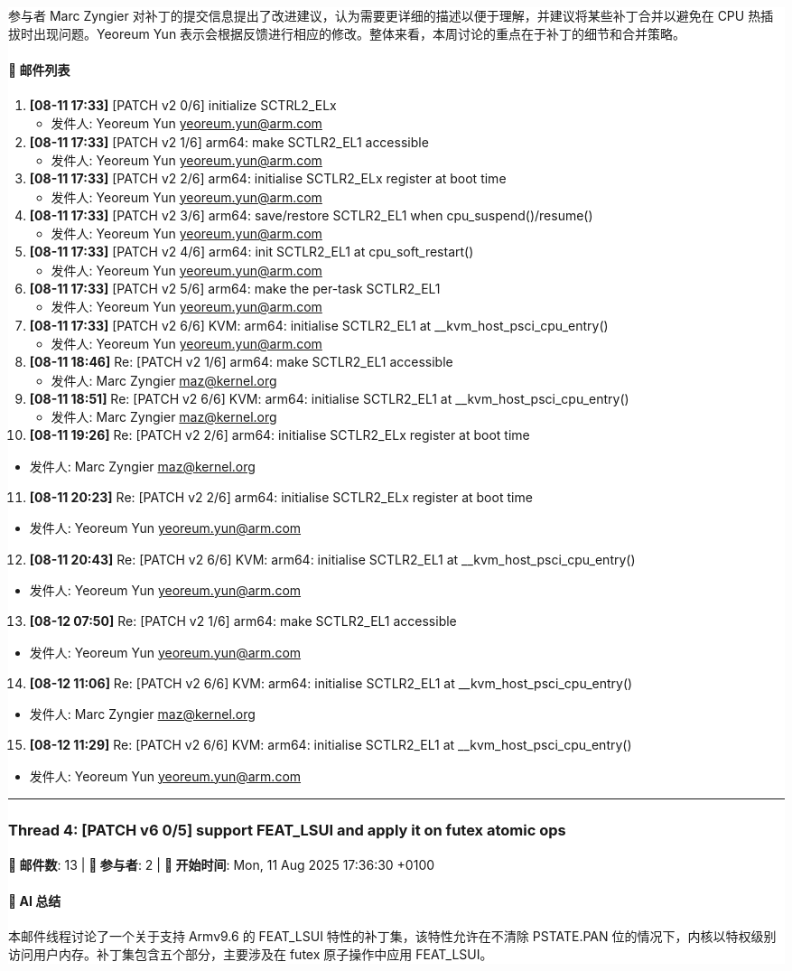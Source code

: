 参与者 Marc Zyngier 对补丁的提交信息提出了改进建议，认为需要更详细的描述以便于理解，并建议将某些补丁合并以避免在 CPU 热插拔时出现问题。Yeoreum Yun 表示会根据反馈进行相应的修改。整体来看，本周讨论的重点在于补丁的细节和合并策略。

#### 📝 邮件列表

1. **[08-11 17:33]** [PATCH v2 0/6] initialize SCTRL2_ELx
   - 发件人: Yeoreum Yun <yeoreum.yun@arm.com>
2. **[08-11 17:33]** [PATCH v2 1/6] arm64: make SCTLR2_EL1 accessible
   - 发件人: Yeoreum Yun <yeoreum.yun@arm.com>
3. **[08-11 17:33]** [PATCH v2 2/6] arm64: initialise SCTLR2_ELx register at boot time
   - 发件人: Yeoreum Yun <yeoreum.yun@arm.com>
4. **[08-11 17:33]** [PATCH v2 3/6] arm64: save/restore SCTLR2_EL1 when cpu_suspend()/resume()
   - 发件人: Yeoreum Yun <yeoreum.yun@arm.com>
5. **[08-11 17:33]** [PATCH v2 4/6] arm64: init SCTLR2_EL1 at cpu_soft_restart()
   - 发件人: Yeoreum Yun <yeoreum.yun@arm.com>
6. **[08-11 17:33]** [PATCH v2 5/6] arm64: make the per-task SCTLR2_EL1
   - 发件人: Yeoreum Yun <yeoreum.yun@arm.com>
7. **[08-11 17:33]** [PATCH v2 6/6] KVM: arm64: initialise SCTLR2_EL1 at __kvm_host_psci_cpu_entry()
   - 发件人: Yeoreum Yun <yeoreum.yun@arm.com>
8. **[08-11 18:46]** Re: [PATCH v2 1/6] arm64: make SCTLR2_EL1 accessible
   - 发件人: Marc Zyngier <maz@kernel.org>
9. **[08-11 18:51]** Re: [PATCH v2 6/6] KVM: arm64: initialise SCTLR2_EL1 at __kvm_host_psci_cpu_entry()
   - 发件人: Marc Zyngier <maz@kernel.org>
10. **[08-11 19:26]** Re: [PATCH v2 2/6] arm64: initialise SCTLR2_ELx register at boot time
   - 发件人: Marc Zyngier <maz@kernel.org>
11. **[08-11 20:23]** Re: [PATCH v2 2/6] arm64: initialise SCTLR2_ELx register at boot time
   - 发件人: Yeoreum Yun <yeoreum.yun@arm.com>
12. **[08-11 20:43]** Re: [PATCH v2 6/6] KVM: arm64: initialise SCTLR2_EL1 at
 __kvm_host_psci_cpu_entry()
   - 发件人: Yeoreum Yun <yeoreum.yun@arm.com>
13. **[08-12 07:50]** Re: [PATCH v2 1/6] arm64: make SCTLR2_EL1 accessible
   - 发件人: Yeoreum Yun <yeoreum.yun@arm.com>
14. **[08-12 11:06]** Re: [PATCH v2 6/6] KVM: arm64: initialise SCTLR2_EL1 at __kvm_host_psci_cpu_entry()
   - 发件人: Marc Zyngier <maz@kernel.org>
15. **[08-12 11:29]** Re: [PATCH v2 6/6] KVM: arm64: initialise SCTLR2_EL1 at
 __kvm_host_psci_cpu_entry()
   - 发件人: Yeoreum Yun <yeoreum.yun@arm.com>

---

### Thread 4: [PATCH v6 0/5] support FEAT_LSUI and apply it on futex atomic ops

**📧 邮件数**: 13 | **👥 参与者**: 2 | **📅 开始时间**: Mon, 11 Aug 2025 17:36:30 +0100

#### 🤖 AI 总结

本邮件线程讨论了一个关于支持 Armv9.6 的 FEAT_LSUI 特性的补丁集，该特性允许在不清除 PSTATE.PAN 位的情况下，内核以特权级别访问用户内存。补丁集包含五个部分，主要涉及在 futex 原子操作中应用 FEAT_LSUI。
